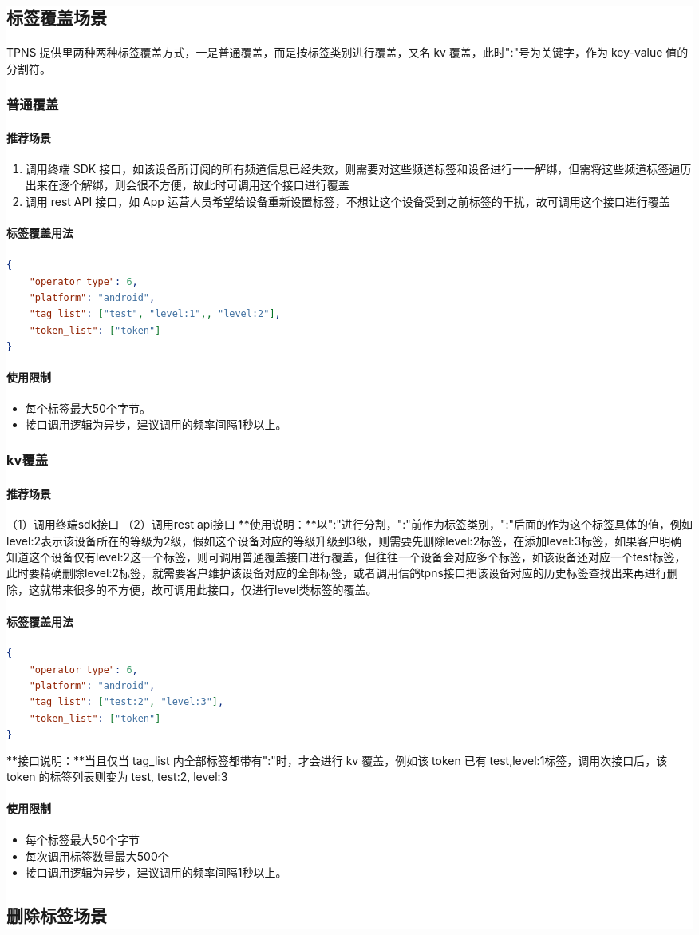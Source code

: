 
## 标签覆盖场景

TPNS 提供里两种两种标签覆盖方式，一是普通覆盖，而是按标签类别进行覆盖，又名 kv 覆盖，此时":"号为关键字，作为 key-value 值的分割符。
### 普通覆盖
#### 推荐场景
1. 调用终端 SDK 接口，如该设备所订阅的所有频道信息已经失效，则需要对这些频道标签和设备进行一一解绑，但需将这些频道标签遍历出来在逐个解绑，则会很不方便，故此时可调用这个接口进行覆盖
2. 调用 rest API 接口，如 App 运营人员希望给设备重新设置标签，不想让这个设备受到之前标签的干扰，故可调用这个接口进行覆盖

#### 标签覆盖用法
```json
{
    "operator_type": 6,
    "platform": "android",
    "tag_list": ["test", "level:1",, "level:2"], 
    "token_list": ["token"]
}
```
#### 使用限制
- 每个标签最大50个字节。
- 接口调用逻辑为异步，建议调用的频率间隔1秒以上。

### kv覆盖
#### 推荐场景
（1）调用终端sdk接口
（2）调用rest api接口
**使用说明：**以":"进行分割，":"前作为标签类别，":"后面的作为这个标签具体的值，例如 level:2表示该设备所在的等级为2级，假如这个设备对应的等级升级到3级，则需要先删除level:2标签，在添加level:3标签，如果客户明确知道这个设备仅有level:2这一个标签，则可调用普通覆盖接口进行覆盖，但往往一个设备会对应多个标签，如该设备还对应一个test标签，此时要精确删除level:2标签，就需要客户维护该设备对应的全部标签，或者调用信鸽tpns接口把该设备对应的历史标签查找出来再进行删除，这就带来很多的不方便，故可调用此接口，仅进行level类标签的覆盖。

#### 标签覆盖用法
```json
{
    "operator_type": 6,
    "platform": "android",
    "tag_list": ["test:2", "level:3"], 
    "token_list": ["token"]
}
```
**接口说明：**当且仅当 tag_list 内全部标签都带有":"时，才会进行 kv 覆盖，例如该 token 已有 test,level:1标签，调用次接口后，该 token 的标签列表则变为 test, test:2, level:3

#### 使用限制
- 每个标签最大50个字节
- 每次调用标签数量最大500个
- 接口调用逻辑为异步，建议调用的频率间隔1秒以上。


## 删除标签场景
